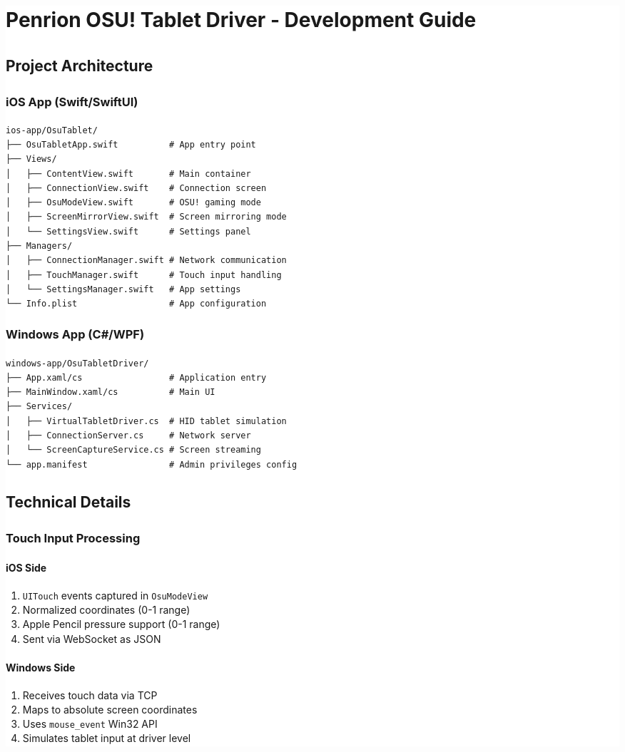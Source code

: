 # Penrion OSU! Tablet Driver - Development Guide

## Project Architecture

### iOS App (Swift/SwiftUI)
```
ios-app/OsuTablet/
├── OsuTabletApp.swift          # App entry point
├── Views/
│   ├── ContentView.swift       # Main container
│   ├── ConnectionView.swift    # Connection screen
│   ├── OsuModeView.swift       # OSU! gaming mode
│   ├── ScreenMirrorView.swift  # Screen mirroring mode
│   └── SettingsView.swift      # Settings panel
├── Managers/
│   ├── ConnectionManager.swift # Network communication
│   ├── TouchManager.swift      # Touch input handling
│   └── SettingsManager.swift   # App settings
└── Info.plist                  # App configuration
```

### Windows App (C#/WPF)
```
windows-app/OsuTabletDriver/
├── App.xaml/cs                 # Application entry
├── MainWindow.xaml/cs          # Main UI
├── Services/
│   ├── VirtualTabletDriver.cs  # HID tablet simulation
│   ├── ConnectionServer.cs     # Network server
│   └── ScreenCaptureService.cs # Screen streaming
└── app.manifest                # Admin privileges config
```

## Technical Details

### Touch Input Processing

#### iOS Side
1. `UITouch` events captured in `OsuModeView`
2. Normalized coordinates (0-1 range)
3. Apple Pencil pressure support (0-1 range)
4. Sent via WebSocket as JSON

#### Windows Side
1. Receives touch data via TCP
2. Maps to absolute screen coordinates
3. Uses `mouse_event` Win32 API
4. Simulates tablet input at driver level
